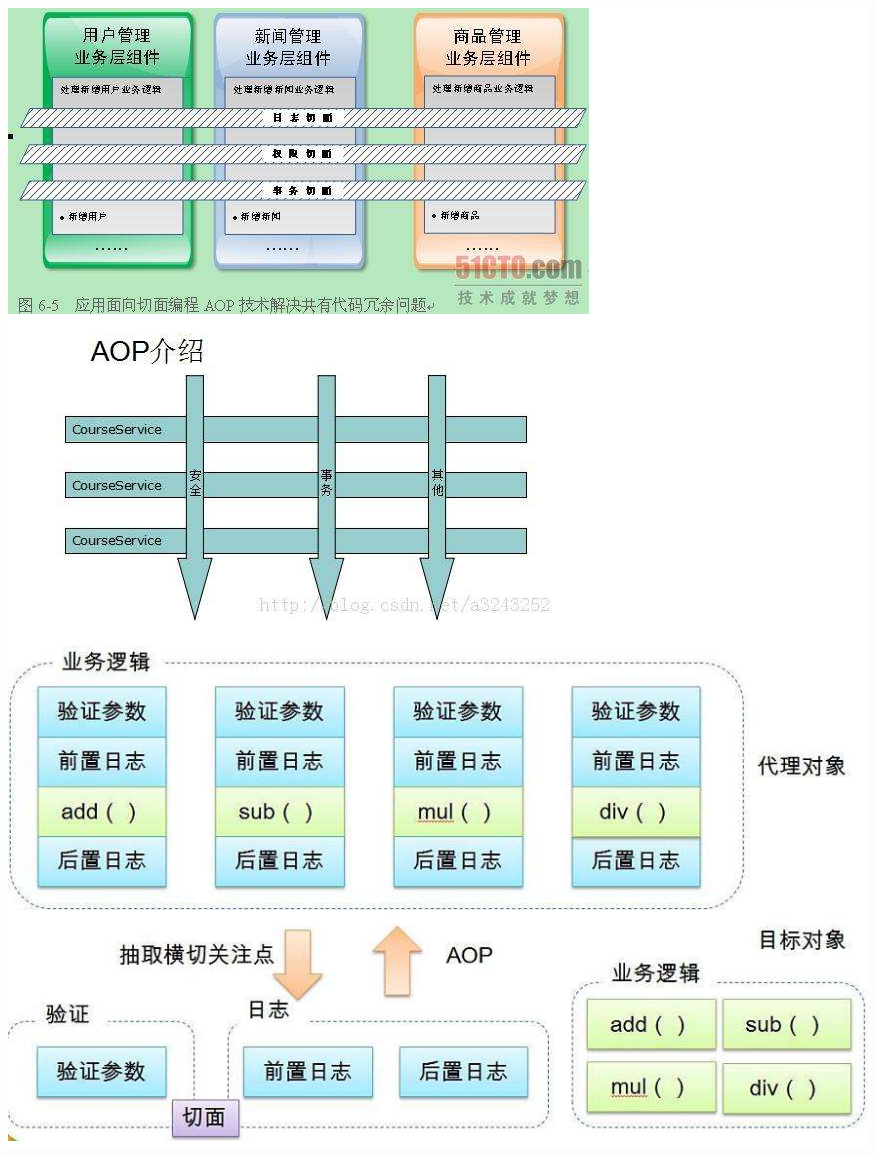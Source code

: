 ![img](assets/timg.jpg) 

![img](assets/timg-1533093594611.jpg) 

![img](assets/timg-1533097448679.jpg) 
